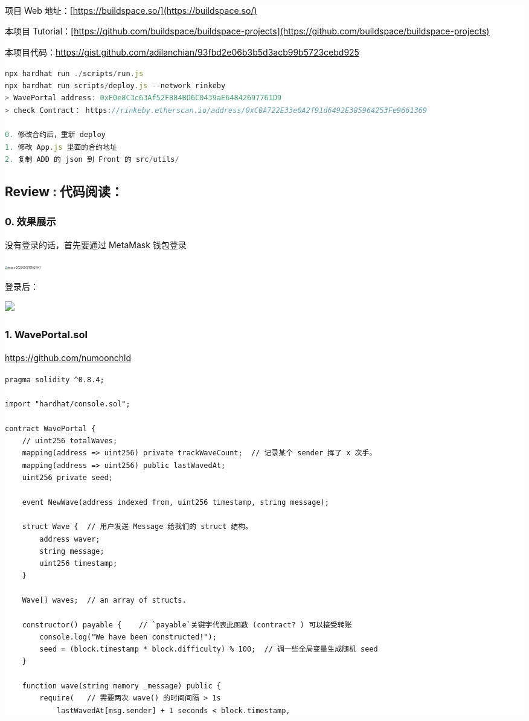 项目 Web 地址：[https://buildspace.so/](https://buildspace.so/)

本项目 Tutorial：[https://github.com/buildspace/buildspace-projects](https://github.com/buildspace/buildspace-projects)

本项目代码：https://gist.github.com/adilanchian/93fbd2e06b3b5d3acb99b5723cebd925



```js
npx hardhat run ./scripts/run.js
npx hardhat run scripts/deploy.js --network rinkeby
> WavePortal address: 0xF0e8C3c63Af52F884BD6C0439aE64842697761D9
> check Contract： https://rinkeby.etherscan.io/address/0xC0A722E33e0A2f91d6492E385964253Fe9661369

0. 修改合约后，重新 deploy
1. 修改 App.js 里面的合约地址
2. 复制 ADD 的 json 到 Front 的 src/utils/
```



## Review : 代码阅读：

### 0. 效果展示

没有登录的话，首先要通过 MetaMask 钱包登录

<img src="/Users/soda/Library/Application Support/typora-user-images/image-20220508191021941.png" alt="image-20220508191021941" style="zoom:30%;" />

登录后：

![](http://imagesoda.oss-cn-beijing.aliyuncs.com/Sodaoo/2022-05-08-111648.png)



### 1. WavePortal.sol

https://github.com/numoonchld

```solidity
pragma solidity ^0.8.4;

import "hardhat/console.sol";

contract WavePortal {
    // uint256 totalWaves;
    mapping(address => uint256) private trackWaveCount;  // 记录某个 sender 挥了 x 次手。
    mapping(address => uint256) public lastWavedAt;
    uint256 private seed;

    event NewWave(address indexed from, uint256 timestamp, string message);

    struct Wave {  // 用户发送 Message 给我们的 struct 结构。
        address waver;
        string message;
        uint256 timestamp;
    }

    Wave[] waves;  // an array of structs.

    constructor() payable {    // `payable`关键字代表此函数 (contract? ) 可以接受转账 
        console.log("We have been constructed!");
        seed = (block.timestamp * block.difficulty) % 100;  // 调一些全局变量生成随机 seed
    }

    function wave(string memory _message) public {
        require(   // 需要两次 wave() 的时间间隔 > 1s
            lastWavedAt[msg.sender] + 1 seconds < block.timestamp,
```